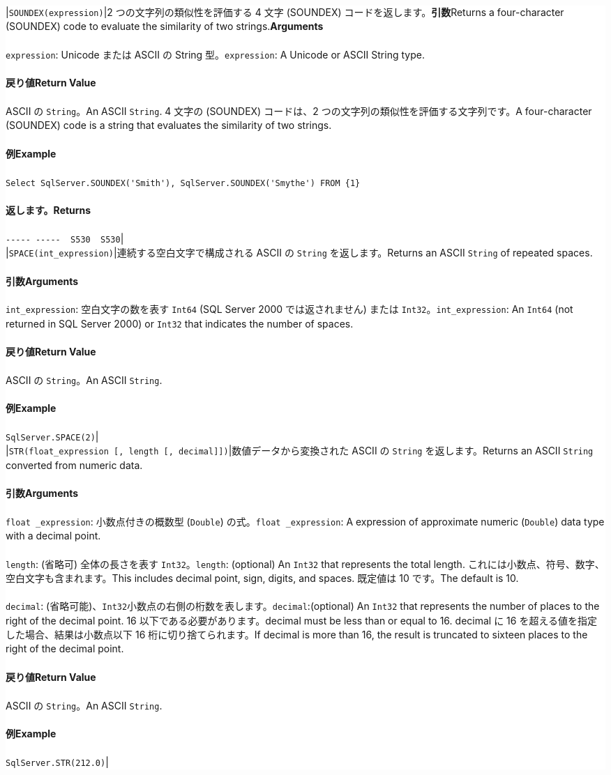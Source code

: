 |`SOUNDEX(expression)`|<span data-ttu-id="f1ce2-226">2 つの文字列の類似性を評価する 4 文字 (SOUNDEX) コードを返します。**引数**</span><span class="sxs-lookup"><span data-stu-id="f1ce2-226">Returns a four-character (SOUNDEX) code to evaluate the similarity of two strings.**Arguments**</span></span><br /><br /> <span data-ttu-id="f1ce2-227">`expression`: Unicode または ASCII の String 型。</span><span class="sxs-lookup"><span data-stu-id="f1ce2-227">`expression`: A Unicode or ASCII String type.</span></span><br /><br /> <span data-ttu-id="f1ce2-228">**戻り値**</span><span class="sxs-lookup"><span data-stu-id="f1ce2-228">**Return Value**</span></span><br /><br /> <span data-ttu-id="f1ce2-229">ASCII の `String`。</span><span class="sxs-lookup"><span data-stu-id="f1ce2-229">An ASCII `String`.</span></span> <span data-ttu-id="f1ce2-230">4 文字の (SOUNDEX) コードは、2 つの文字列の類似性を評価する文字列です。</span><span class="sxs-lookup"><span data-stu-id="f1ce2-230">A four-character (SOUNDEX) code is a string that evaluates the similarity of two strings.</span></span><br /><br /> <span data-ttu-id="f1ce2-231">**例**</span><span class="sxs-lookup"><span data-stu-id="f1ce2-231">**Example**</span></span><br /><br /> `Select SqlServer.SOUNDEX('Smith'), SqlServer.SOUNDEX('Smythe') FROM {1}`<br /><br /> <span data-ttu-id="f1ce2-232">**返します。**</span><span class="sxs-lookup"><span data-stu-id="f1ce2-232">**Returns**</span></span><br /><br /> `----- -----  S530  S530`|  
|`SPACE(int_expression)`|<span data-ttu-id="f1ce2-233">連続する空白文字で構成される ASCII の `String` を返します。</span><span class="sxs-lookup"><span data-stu-id="f1ce2-233">Returns an ASCII `String` of repeated spaces.</span></span><br /><br /> <span data-ttu-id="f1ce2-234">**引数**</span><span class="sxs-lookup"><span data-stu-id="f1ce2-234">**Arguments**</span></span><br /><br /> <span data-ttu-id="f1ce2-235">`int_expression`: 空白文字の数を表す `Int64` (SQL Server 2000 では返されません) または `Int32`。</span><span class="sxs-lookup"><span data-stu-id="f1ce2-235">`int_expression`: An `Int64` (not returned in SQL Server 2000) or `Int32` that indicates the number of spaces.</span></span><br /><br /> <span data-ttu-id="f1ce2-236">**戻り値**</span><span class="sxs-lookup"><span data-stu-id="f1ce2-236">**Return Value**</span></span><br /><br /> <span data-ttu-id="f1ce2-237">ASCII の `String`。</span><span class="sxs-lookup"><span data-stu-id="f1ce2-237">An ASCII `String`.</span></span><br /><br /> <span data-ttu-id="f1ce2-238">**例**</span><span class="sxs-lookup"><span data-stu-id="f1ce2-238">**Example**</span></span><br /><br /> `SqlServer.SPACE(2)`|  
|`STR(float_expression [, length [, decimal]])`|<span data-ttu-id="f1ce2-239">数値データから変換された ASCII の `String` を返します。</span><span class="sxs-lookup"><span data-stu-id="f1ce2-239">Returns an ASCII `String` converted from numeric data.</span></span><br /><br /> <span data-ttu-id="f1ce2-240">**引数**</span><span class="sxs-lookup"><span data-stu-id="f1ce2-240">**Arguments**</span></span><br /><br /> <span data-ttu-id="f1ce2-241">`float _expression`: 小数点付きの概数型 (`Double`) の式。</span><span class="sxs-lookup"><span data-stu-id="f1ce2-241">`float _expression`: A expression of approximate numeric (`Double`) data type with a decimal point.</span></span><br /><br /> <span data-ttu-id="f1ce2-242">`length`: (省略可) 全体の長さを表す `Int32`。</span><span class="sxs-lookup"><span data-stu-id="f1ce2-242">`length`: (optional) An `Int32` that represents the total length.</span></span> <span data-ttu-id="f1ce2-243">これには小数点、符号、数字、空白文字も含まれます。</span><span class="sxs-lookup"><span data-stu-id="f1ce2-243">This includes decimal point, sign, digits, and spaces.</span></span> <span data-ttu-id="f1ce2-244">既定値は 10 です。</span><span class="sxs-lookup"><span data-stu-id="f1ce2-244">The default is 10.</span></span><br /><br /> <span data-ttu-id="f1ce2-245">`decimal`: (省略可能)、`Int32`小数点の右側の桁数を表します。</span><span class="sxs-lookup"><span data-stu-id="f1ce2-245">`decimal`:(optional) An `Int32` that represents the number of places to the right of the decimal point.</span></span> <span data-ttu-id="f1ce2-246">16 以下である必要があります。</span><span class="sxs-lookup"><span data-stu-id="f1ce2-246">decimal must be less than or equal to 16.</span></span> <span data-ttu-id="f1ce2-247">decimal に 16 を超える値を指定した場合、結果は小数点以下 16 桁に切り捨てられます。</span><span class="sxs-lookup"><span data-stu-id="f1ce2-247">If decimal is more than 16, the result is truncated to sixteen places to the right of the decimal point.</span></span><br /><br /> <span data-ttu-id="f1ce2-248">**戻り値**</span><span class="sxs-lookup"><span data-stu-id="f1ce2-248">**Return Value**</span></span><br /><br /> <span data-ttu-id="f1ce2-249">ASCII の `String`。</span><span class="sxs-lookup"><span data-stu-id="f1ce2-249">An ASCII `String`.</span></span><br /><br /> <span data-ttu-id="f1ce2-250">**例**</span><span class="sxs-lookup"><span data-stu-id="f1ce2-250">**Example**</span></span><br /><br /> `SqlServer.STR(212.0)`|  